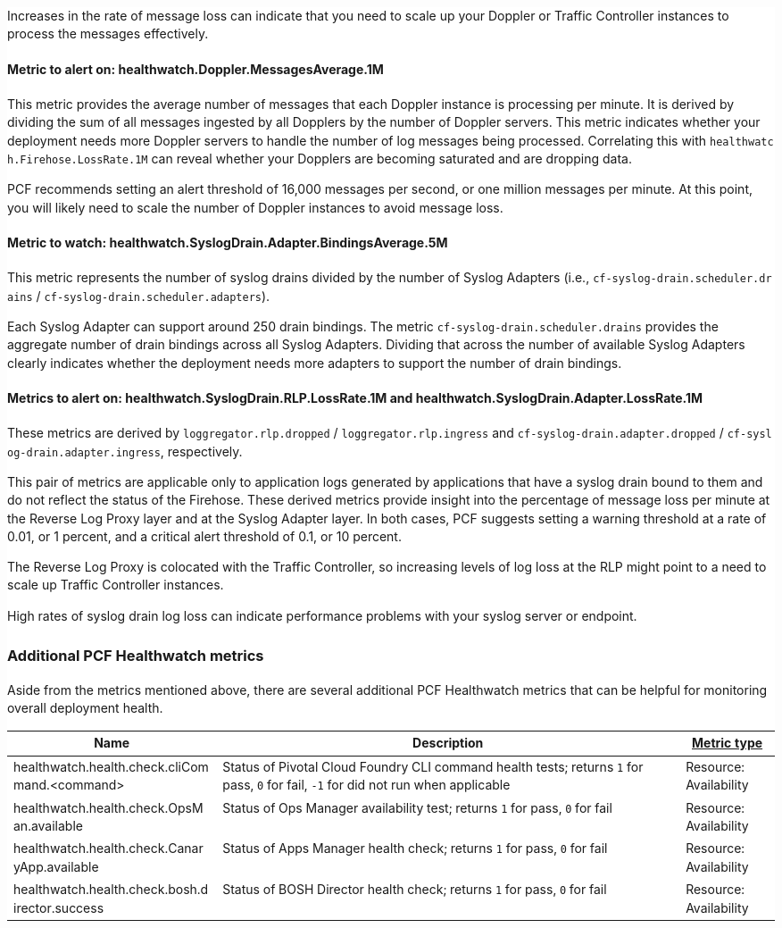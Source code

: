 Increases in the rate of message loss can indicate that you need to scale up your Doppler or Traffic Controller instances to process the messages effectively.

#### Metric to alert on: healthwatch.Doppler.MessagesAverage.1M
This metric provides the average number of messages that each Doppler instance is processing per minute. It is derived by dividing the sum of all messages ingested by all Dopplers by the number of Doppler servers. This metric indicates whether your deployment needs more Doppler servers to handle the number of log messages being processed. Correlating this with `healthwatch.Firehose.LossRate.1M` can reveal whether your Dopplers are becoming saturated and are dropping data.

PCF recommends setting an alert threshold of 16,000 messages per second, or one million messages per minute. At this point, you will likely need to scale the number of Doppler instances to avoid message loss.

#### Metric to watch: healthwatch.SyslogDrain.Adapter.BindingsAverage.5M
This metric represents the number of syslog drains divided by the number of Syslog Adapters (i.e., `cf-syslog-drain.scheduler.drains` / `cf-syslog-drain.scheduler.adapters`).

Each Syslog Adapter can support around 250 drain bindings. The metric `cf-syslog-drain.scheduler.drains` provides the aggregate number of drain bindings across all Syslog Adapters. Dividing that across the number of available Syslog Adapters clearly indicates whether the deployment needs more adapters to support the number of drain bindings. 

#### Metrics to alert on: healthwatch.SyslogDrain.RLP.LossRate.1M and healthwatch.SyslogDrain.Adapter.LossRate.1M 
These metrics are derived by `loggregator.rlp.dropped` / `loggregator.rlp.ingress` and `cf-syslog-drain.adapter.dropped` / `cf-syslog-drain.adapter.ingress`, respectively.

This pair of metrics are applicable only to application logs generated by applications that have a syslog drain bound to them and do not reflect the status of the Firehose. These derived metrics provide insight into the percentage of message loss per minute at the Reverse Log Proxy layer and at the Syslog Adapter layer. In both cases, PCF suggests setting a warning threshold at a rate of 0.01, or 1 percent, and a critical alert threshold of 0.1, or 10 percent.

The Reverse Log Proxy is colocated with the Traffic Controller, so increasing levels of log loss at the RLP might point to a need to scale up Traffic Controller instances.

High rates of syslog drain log loss can indicate performance problems with your syslog server or endpoint.

### Additional PCF Healthwatch metrics
Aside from the metrics mentioned above, there are several additional PCF Healthwatch metrics that can be helpful for monitoring overall deployment health.

| Name | Description | [Metric type](/blog/monitoring-101-collecting-data/) |
| --- | --- | --- |
| healthwatch.health.check.cliCommand.\<command\> | Status of Pivotal Cloud Foundry CLI command health tests; returns `1` for pass, `0` for fail, `-1` for did not run when applicable | Resource: Availability |
| healthwatch.health.check.OpsMan.available | Status of Ops Manager availability test; returns `1` for pass, `0` for fail | Resource: Availability |
| healthwatch.health.check.CanaryApp.available | Status of Apps Manager health check; returns `1` for pass, `0` for fail | Resource: Availability |
| healthwatch.health.check.bosh.director.success | Status of BOSH Director health check; returns `1` for pass, `0` for fail | Resource: Availability |

